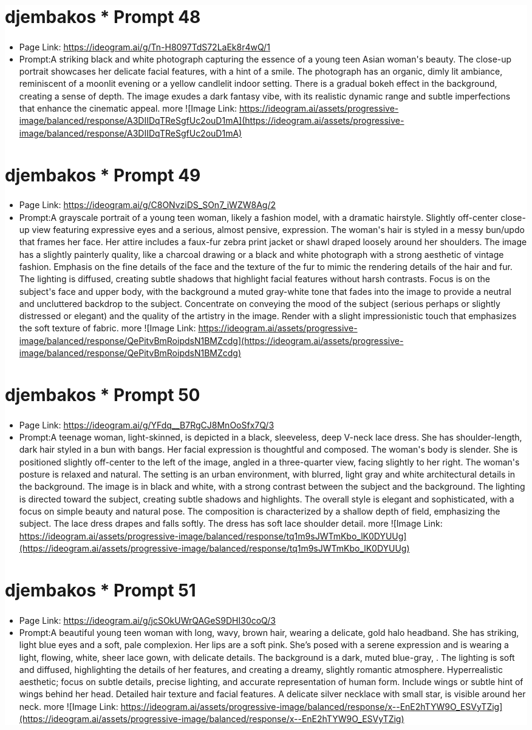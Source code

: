 # djembakos * Prompt 48
 * Page Link: https://ideogram.ai/g/Tn-H8097TdS72LaEk8r4wQ/1
 * Prompt:A striking black and white photograph capturing the essence of a young teen Asian woman's beauty. The close-up portrait showcases her delicate facial features, with a hint of a smile. The photograph has an organic, dimly lit ambiance, reminiscent of a moonlit evening or a yellow candlelit indoor setting. There is a gradual bokeh effect in the background, creating a sense of depth. The image exudes a dark fantasy vibe, with its realistic dynamic range and subtle imperfections that enhance the cinematic appeal. more
![Image Link: https://ideogram.ai/assets/progressive-image/balanced/response/A3DIIDqTReSgfUc2ouD1mA](https://ideogram.ai/assets/progressive-image/balanced/response/A3DIIDqTReSgfUc2ouD1mA)

# djembakos * Prompt 49
 * Page Link: https://ideogram.ai/g/C8ONvziDS_SOn7_iWZW8Ag/2
 * Prompt:A grayscale portrait of a young teen woman, likely a fashion model, with a dramatic hairstyle. Slightly off-center close-up view featuring expressive eyes and a serious, almost pensive, expression. The woman's hair is styled in a messy bun/updo that frames her face. Her attire includes a faux-fur zebra print jacket or shawl draped loosely around her shoulders. The image has a slightly painterly quality, like a charcoal drawing or a black and white photograph with a strong aesthetic of vintage fashion. Emphasis on the fine details of the face and the texture of the fur to mimic the rendering details of the hair and fur. The lighting is diffused, creating subtle shadows that highlight facial features without harsh contrasts. Focus is on the subject's face and upper body, with the background a muted gray-white tone that fades into the image to provide a neutral and uncluttered backdrop to the subject. Concentrate on conveying the mood of the subject (serious perhaps or slightly distressed or elegant) and the quality of the artistry in the image. Render with a slight impressionistic touch that emphasizes the soft texture of fabric. more
![Image Link: https://ideogram.ai/assets/progressive-image/balanced/response/QePitvBmRoipdsN1BMZcdg](https://ideogram.ai/assets/progressive-image/balanced/response/QePitvBmRoipdsN1BMZcdg)

# djembakos * Prompt 50
 * Page Link: https://ideogram.ai/g/YFdq__B7RgCJ8MnOoSfx7Q/3
 * Prompt:A teenage woman, light-skinned, is depicted in a black, sleeveless, deep V-neck lace dress. She has shoulder-length, dark hair styled in a bun with bangs. Her facial expression is thoughtful and composed. The woman's body is slender. She is positioned slightly off-center to the left of the image, angled in a three-quarter view, facing slightly to her right. The woman's posture is relaxed and natural. The setting is an urban environment, with blurred, light gray and white architectural details in the background. The image is in black and white, with a strong contrast between the subject and the background. The lighting is directed toward the subject, creating subtle shadows and highlights. The overall style is elegant and sophisticated, with a focus on simple beauty and natural pose. The composition is characterized by a shallow depth of field, emphasizing the subject. The lace dress drapes and falls softly. The dress has soft lace shoulder detail. more
![Image Link: https://ideogram.ai/assets/progressive-image/balanced/response/tq1m9sJWTmKbo_lK0DYUUg](https://ideogram.ai/assets/progressive-image/balanced/response/tq1m9sJWTmKbo_lK0DYUUg)

# djembakos * Prompt 51
 * Page Link: https://ideogram.ai/g/jcSOkUWrQAGeS9DHI30coQ/3
 * Prompt:A beautiful young teen woman with long, wavy, brown hair, wearing a delicate, gold halo headband. She has striking, light blue eyes and a soft, pale complexion. Her lips are a soft pink. She’s posed with a serene expression and is wearing a light, flowing, white, sheer lace gown, with delicate details. The background is a dark, muted blue-gray, . The lighting is soft and diffused, highlighting the details of her features, and creating a dreamy, slightly romantic atmosphere. Hyperrealistic aesthetic; focus on subtle details, precise lighting, and accurate representation of human form. Include wings or subtle hint of wings behind her head. Detailed hair texture and facial features. A delicate silver necklace with small star, is visible around her neck. more
![Image Link: https://ideogram.ai/assets/progressive-image/balanced/response/x--EnE2hTYW9O_ESVyTZig](https://ideogram.ai/assets/progressive-image/balanced/response/x--EnE2hTYW9O_ESVyTZig)
